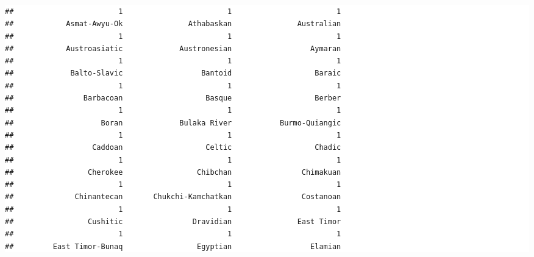     ##                        1                        1                        1 
    ##            Asmat-Awyu-Ok               Athabaskan               Australian 
    ##                        1                        1                        1 
    ##            Austroasiatic             Austronesian                  Aymaran 
    ##                        1                        1                        1 
    ##             Balto-Slavic                  Bantoid                   Baraic 
    ##                        1                        1                        1 
    ##                Barbacoan                   Basque                   Berber 
    ##                        1                        1                        1 
    ##                    Boran             Bulaka River           Burmo-Quiangic 
    ##                        1                        1                        1 
    ##                  Caddoan                   Celtic                   Chadic 
    ##                        1                        1                        1 
    ##                 Cherokee                 Chibchan                Chimakuan 
    ##                        1                        1                        1 
    ##              Chinantecan       Chukchi-Kamchatkan                Costanoan 
    ##                        1                        1                        1 
    ##                 Cushitic                Dravidian               East Timor 
    ##                        1                        1                        1 
    ##         East Timor-Bunaq                 Egyptian                  Elamian 
